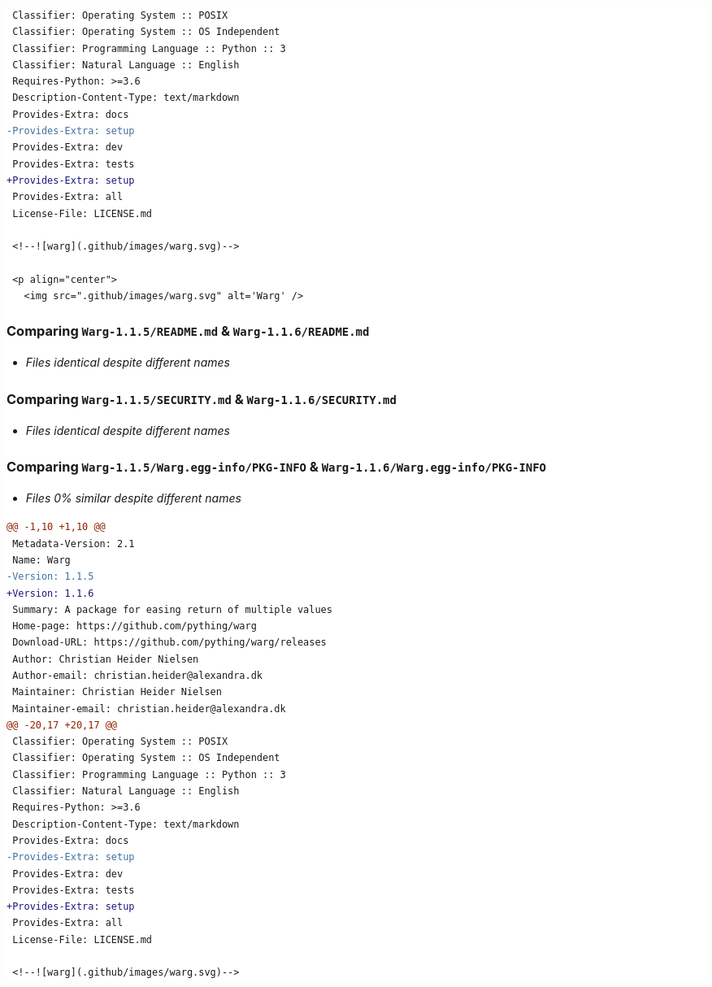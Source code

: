 ```diff
 Classifier: Operating System :: POSIX
 Classifier: Operating System :: OS Independent
 Classifier: Programming Language :: Python :: 3
 Classifier: Natural Language :: English
 Requires-Python: >=3.6
 Description-Content-Type: text/markdown
 Provides-Extra: docs
-Provides-Extra: setup
 Provides-Extra: dev
 Provides-Extra: tests
+Provides-Extra: setup
 Provides-Extra: all
 License-File: LICENSE.md
 
 <!--![warg](.github/images/warg.svg)-->
 
 <p align="center">
   <img src=".github/images/warg.svg" alt='Warg' />
```

### Comparing `Warg-1.1.5/README.md` & `Warg-1.1.6/README.md`

 * *Files identical despite different names*

### Comparing `Warg-1.1.5/SECURITY.md` & `Warg-1.1.6/SECURITY.md`

 * *Files identical despite different names*

### Comparing `Warg-1.1.5/Warg.egg-info/PKG-INFO` & `Warg-1.1.6/Warg.egg-info/PKG-INFO`

 * *Files 0% similar despite different names*

```diff
@@ -1,10 +1,10 @@
 Metadata-Version: 2.1
 Name: Warg
-Version: 1.1.5
+Version: 1.1.6
 Summary: A package for easing return of multiple values
 Home-page: https://github.com/pything/warg
 Download-URL: https://github.com/pything/warg/releases
 Author: Christian Heider Nielsen
 Author-email: christian.heider@alexandra.dk
 Maintainer: Christian Heider Nielsen
 Maintainer-email: christian.heider@alexandra.dk
@@ -20,17 +20,17 @@
 Classifier: Operating System :: POSIX
 Classifier: Operating System :: OS Independent
 Classifier: Programming Language :: Python :: 3
 Classifier: Natural Language :: English
 Requires-Python: >=3.6
 Description-Content-Type: text/markdown
 Provides-Extra: docs
-Provides-Extra: setup
 Provides-Extra: dev
 Provides-Extra: tests
+Provides-Extra: setup
 Provides-Extra: all
 License-File: LICENSE.md
 
 <!--![warg](.github/images/warg.svg)-->
```